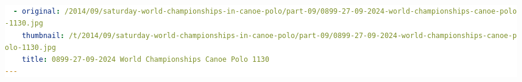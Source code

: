 ```yaml
  - original: /2014/09/saturday-world-championships-in-canoe-polo/part-09/0899-27-09-2024-world-championships-canoe-polo-1130.jpg
    thumbnail: /t/2014/09/saturday-world-championships-in-canoe-polo/part-09/0899-27-09-2024-world-championships-canoe-polo-1130.jpg
    title: 0899-27-09-2024 World Championships Canoe Polo 1130
---
```

